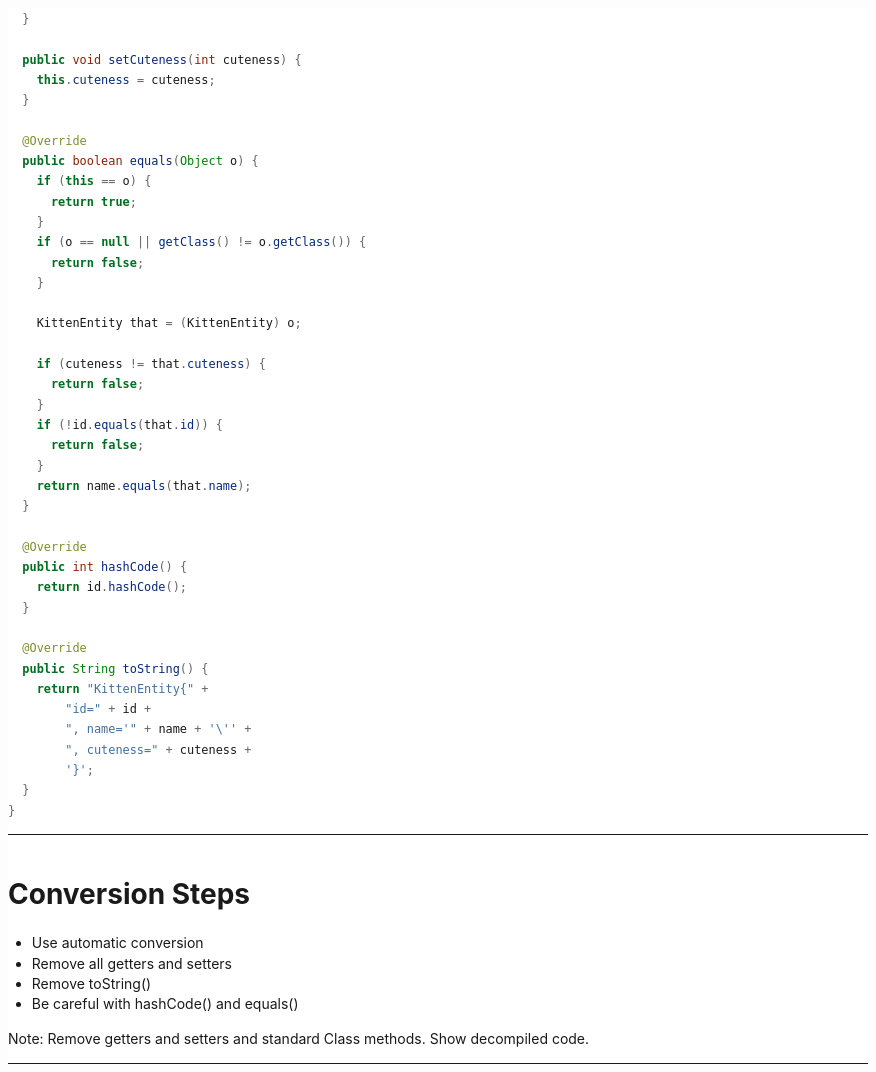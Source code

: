 ```java
  }

  public void setCuteness(int cuteness) {
    this.cuteness = cuteness;
  }

  @Override
  public boolean equals(Object o) {
    if (this == o) {
      return true;
    }
    if (o == null || getClass() != o.getClass()) {
      return false;
    }

    KittenEntity that = (KittenEntity) o;

    if (cuteness != that.cuteness) {
      return false;
    }
    if (!id.equals(that.id)) {
      return false;
    }
    return name.equals(that.name);
  }

  @Override
  public int hashCode() {
    return id.hashCode();
  }

  @Override
  public String toString() {
    return "KittenEntity{" +
        "id=" + id +
        ", name='" + name + '\'' +
        ", cuteness=" + cuteness +
        '}';
  }
}
```

---
# Conversion Steps
* Use automatic conversion
* Remove all getters and setters
* Remove toString()
* Be careful with hashCode() and equals()

Note:
Remove getters and setters and standard Class methods.
Show decompiled code.

---